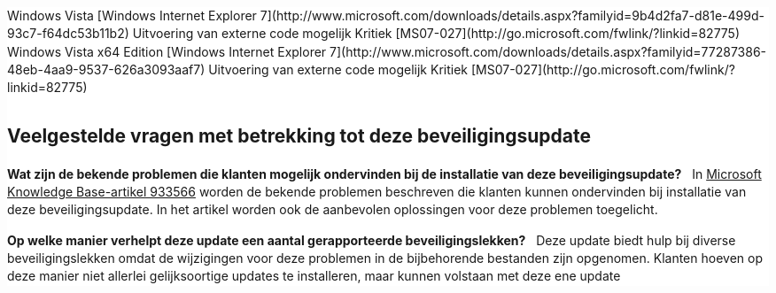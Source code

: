 </td>
</tr>
<tr>
<td style="border:1px solid black;">
Windows Vista
</td>
<td style="border:1px solid black;">
[Windows Internet Explorer 7](http://www.microsoft.com/downloads/details.aspx?familyid=9b4d2fa7-d81e-499d-93c7-f64dc53b11b2)
</td>
<td style="border:1px solid black;">
Uitvoering van externe code mogelijk
</td>
<td style="border:1px solid black;">
Kritiek
</td>
<td style="border:1px solid black;">
[MS07-027](http://go.microsoft.com/fwlink/?linkid=82775)
</td>
</tr>
<tr class="alternateRow">
<td style="border:1px solid black;">
Windows Vista x64 Edition
</td>
<td style="border:1px solid black;">
[Windows Internet Explorer 7](http://www.microsoft.com/downloads/details.aspx?familyid=77287386-48eb-4aa9-9537-626a3093aaf7)
</td>
<td style="border:1px solid black;">
Uitvoering van externe code mogelijk
</td>
<td style="border:1px solid black;">
Kritiek
</td>
<td style="border:1px solid black;">
[MS07-027](http://go.microsoft.com/fwlink/?linkid=82775)
</td>
</tr>
</table>
 
Veelgestelde vragen met betrekking tot deze beveiligingsupdate
--------------------------------------------------------------

<span></span>
**Wat zijn de bekende problemen die klanten mogelijk ondervinden bij de installatie van deze beveiligingsupdate?**  
In [Microsoft Knowledge Base-artikel 933566](http://support.microsoft.com/kb/933566) worden de bekende problemen beschreven die klanten kunnen ondervinden bij installatie van deze beveiligingsupdate. In het artikel worden ook de aanbevolen oplossingen voor deze problemen toegelicht.

**Op welke manier verhelpt deze update een aantal gerapporteerde beveiligingslekken?**  
Deze update biedt hulp bij diverse beveiligingslekken omdat de wijzigingen voor deze problemen in de bijbehorende bestanden zijn opgenomen. Klanten hoeven op deze manier niet allerlei gelijksoortige updates te installeren, maar kunnen volstaan met deze ene update
